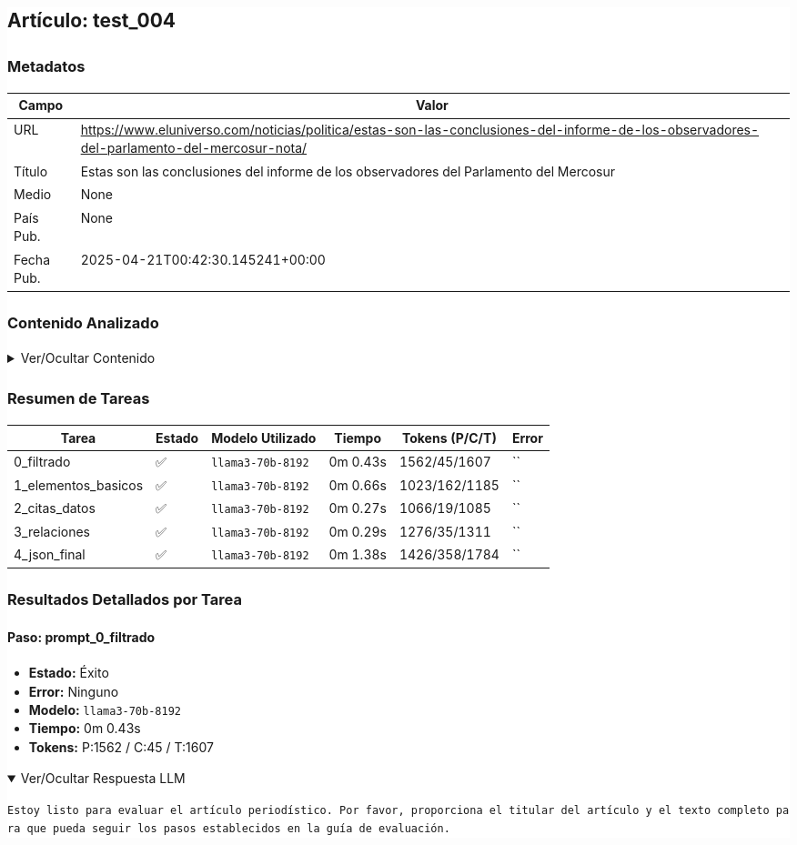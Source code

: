 
## Artículo: test_004

### Metadatos

| Campo          | Valor |
|----------------|-------|
| URL            | https://www.eluniverso.com/noticias/politica/estas-son-las-conclusiones-del-informe-de-los-observadores-del-parlamento-del-mercosur-nota/ |
| Título         | Estas son las conclusiones del informe de los observadores del Parlamento del Mercosur |
| Medio          | None |
| País Pub.      | None |
| Fecha Pub.     | 2025-04-21T00:42:30.145241+00:00 |


### Contenido Analizado

<details><summary>Ver/Ocultar Contenido</summary></details>

### Resumen de Tareas

| Tarea | Estado | Modelo Utilizado | Tiempo | Tokens (P/C/T) | Error |
|-------|--------|------------------|--------|----------------|-------|
| 0_filtrado | ✅ | `llama3-70b-8192` | 0m 0.43s | 1562/45/1607 | `` |
| 1_elementos_basicos | ✅ | `llama3-70b-8192` | 0m 0.66s | 1023/162/1185 | `` |
| 2_citas_datos | ✅ | `llama3-70b-8192` | 0m 0.27s | 1066/19/1085 | `` |
| 3_relaciones | ✅ | `llama3-70b-8192` | 0m 0.29s | 1276/35/1311 | `` |
| 4_json_final | ✅ | `llama3-70b-8192` | 0m 1.38s | 1426/358/1784 | `` |


### Resultados Detallados por Tarea

#### Paso: prompt_0_filtrado

- **Estado:** Éxito
- **Error:** Ninguno
- **Modelo:** `llama3-70b-8192`
- **Tiempo:** 0m 0.43s
- **Tokens:** P:1562 / C:45 / T:1607

<details open><summary>Ver/Ocultar Respuesta LLM</summary>

```text
Estoy listo para evaluar el artículo periodístico. Por favor, proporciona el titular del artículo y el texto completo para que pueda seguir los pasos establecidos en la guía de evaluación.
```
</details>
